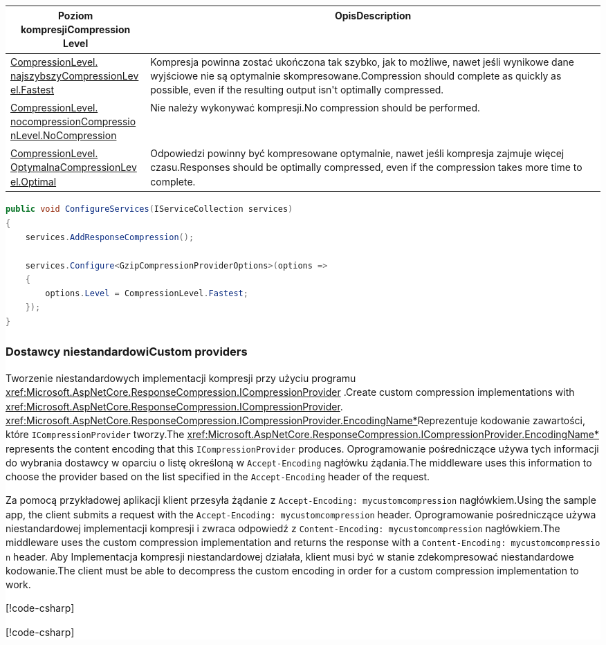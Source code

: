 | <span data-ttu-id="c9c5f-218">Poziom kompresji</span><span class="sxs-lookup"><span data-stu-id="c9c5f-218">Compression Level</span></span> | <span data-ttu-id="c9c5f-219">Opis</span><span class="sxs-lookup"><span data-stu-id="c9c5f-219">Description</span></span> |
| ----------------- | ----------- |
| [<span data-ttu-id="c9c5f-220">CompressionLevel. najszybszy</span><span class="sxs-lookup"><span data-stu-id="c9c5f-220">CompressionLevel.Fastest</span></span>](xref:System.IO.Compression.CompressionLevel) | <span data-ttu-id="c9c5f-221">Kompresja powinna zostać ukończona tak szybko, jak to możliwe, nawet jeśli wynikowe dane wyjściowe nie są optymalnie skompresowane.</span><span class="sxs-lookup"><span data-stu-id="c9c5f-221">Compression should complete as quickly as possible, even if the resulting output isn't optimally compressed.</span></span> |
| [<span data-ttu-id="c9c5f-222">CompressionLevel. nocompression</span><span class="sxs-lookup"><span data-stu-id="c9c5f-222">CompressionLevel.NoCompression</span></span>](xref:System.IO.Compression.CompressionLevel) | <span data-ttu-id="c9c5f-223">Nie należy wykonywać kompresji.</span><span class="sxs-lookup"><span data-stu-id="c9c5f-223">No compression should be performed.</span></span> |
| [<span data-ttu-id="c9c5f-224">CompressionLevel. Optymalna</span><span class="sxs-lookup"><span data-stu-id="c9c5f-224">CompressionLevel.Optimal</span></span>](xref:System.IO.Compression.CompressionLevel) | <span data-ttu-id="c9c5f-225">Odpowiedzi powinny być kompresowane optymalnie, nawet jeśli kompresja zajmuje więcej czasu.</span><span class="sxs-lookup"><span data-stu-id="c9c5f-225">Responses should be optimally compressed, even if the compression takes more time to complete.</span></span> |

```csharp
public void ConfigureServices(IServiceCollection services)
{
    services.AddResponseCompression();

    services.Configure<GzipCompressionProviderOptions>(options => 
    {
        options.Level = CompressionLevel.Fastest;
    });
}
```

### <a name="custom-providers"></a><span data-ttu-id="c9c5f-226">Dostawcy niestandardowi</span><span class="sxs-lookup"><span data-stu-id="c9c5f-226">Custom providers</span></span>

<span data-ttu-id="c9c5f-227">Tworzenie niestandardowych implementacji kompresji przy użyciu programu <xref:Microsoft.AspNetCore.ResponseCompression.ICompressionProvider> .</span><span class="sxs-lookup"><span data-stu-id="c9c5f-227">Create custom compression implementations with <xref:Microsoft.AspNetCore.ResponseCompression.ICompressionProvider>.</span></span> <span data-ttu-id="c9c5f-228"><xref:Microsoft.AspNetCore.ResponseCompression.ICompressionProvider.EncodingName*>Reprezentuje kodowanie zawartości, które `ICompressionProvider` tworzy.</span><span class="sxs-lookup"><span data-stu-id="c9c5f-228">The <xref:Microsoft.AspNetCore.ResponseCompression.ICompressionProvider.EncodingName*> represents the content encoding that this `ICompressionProvider` produces.</span></span> <span data-ttu-id="c9c5f-229">Oprogramowanie pośredniczące używa tych informacji do wybrania dostawcy w oparciu o listę określoną w `Accept-Encoding` nagłówku żądania.</span><span class="sxs-lookup"><span data-stu-id="c9c5f-229">The middleware uses this information to choose the provider based on the list specified in the `Accept-Encoding` header of the request.</span></span>

<span data-ttu-id="c9c5f-230">Za pomocą przykładowej aplikacji klient przesyła żądanie z `Accept-Encoding: mycustomcompression` nagłówkiem.</span><span class="sxs-lookup"><span data-stu-id="c9c5f-230">Using the sample app, the client submits a request with the `Accept-Encoding: mycustomcompression` header.</span></span> <span data-ttu-id="c9c5f-231">Oprogramowanie pośredniczące używa niestandardowej implementacji kompresji i zwraca odpowiedź z `Content-Encoding: mycustomcompression` nagłówkiem.</span><span class="sxs-lookup"><span data-stu-id="c9c5f-231">The middleware uses the custom compression implementation and returns the response with a `Content-Encoding: mycustomcompression` header.</span></span> <span data-ttu-id="c9c5f-232">Aby Implementacja kompresji niestandardowej działała, klient musi być w stanie zdekompresować niestandardowe kodowanie.</span><span class="sxs-lookup"><span data-stu-id="c9c5f-232">The client must be able to decompress the custom encoding in order for a custom compression implementation to work.</span></span>

[!code-csharp[](response-compression/samples/3.x/SampleApp/Startup.cs?name=snippet1&highlight=7)]

[!code-csharp[](response-compression/samples/3.x/SampleApp/CustomCompressionProvider.cs?name=snippet1)]
